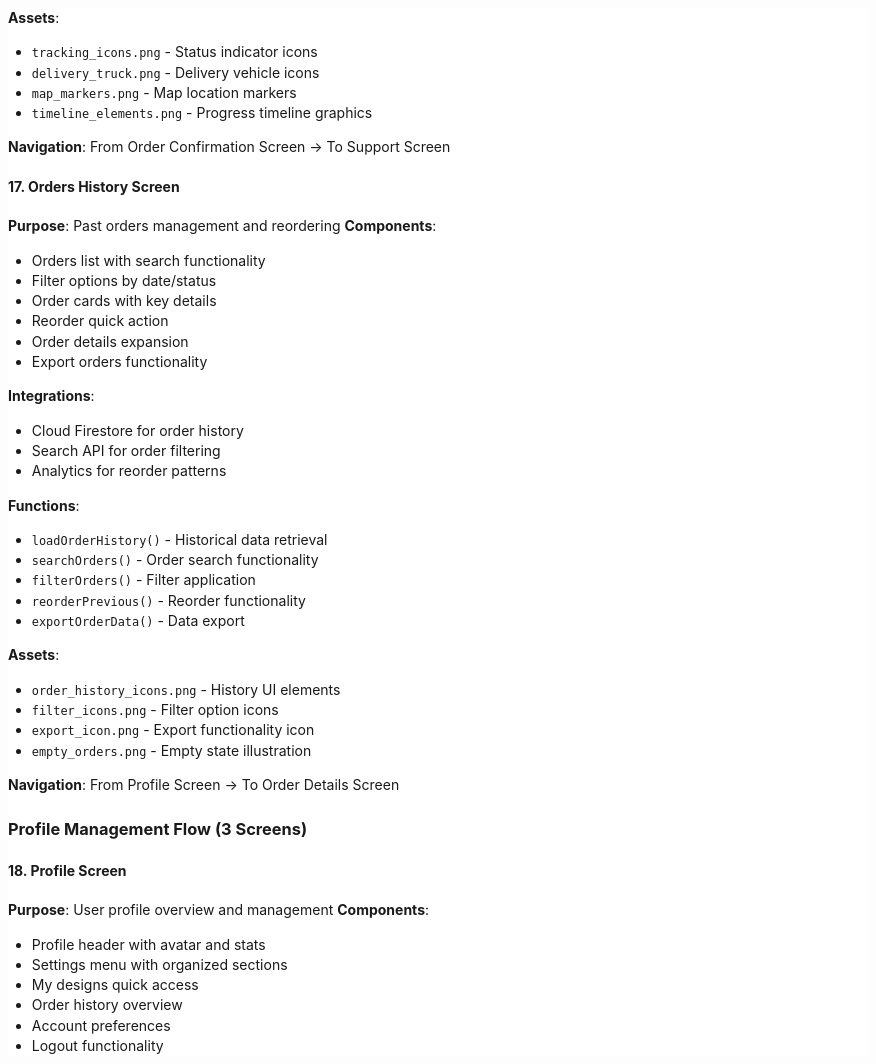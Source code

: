 **Assets**:

- `tracking_icons.png` - Status indicator icons
- `delivery_truck.png` - Delivery vehicle icons
- `map_markers.png` - Map location markers
- `timeline_elements.png` - Progress timeline graphics

**Navigation**: From Order Confirmation Screen → To Support Screen

#### 17. Orders History Screen

**Purpose**: Past orders management and reordering
**Components**:

- Orders list with search functionality
- Filter options by date/status
- Order cards with key details
- Reorder quick action
- Order details expansion
- Export orders functionality

**Integrations**:

- Cloud Firestore for order history
- Search API for order filtering
- Analytics for reorder patterns

**Functions**:

- `loadOrderHistory()` - Historical data retrieval
- `searchOrders()` - Order search functionality
- `filterOrders()` - Filter application
- `reorderPrevious()` - Reorder functionality
- `exportOrderData()` - Data export

**Assets**:

- `order_history_icons.png` - History UI elements
- `filter_icons.png` - Filter option icons
- `export_icon.png` - Export functionality icon
- `empty_orders.png` - Empty state illustration

**Navigation**: From Profile Screen → To Order Details Screen

### Profile Management Flow (3 Screens)

#### 18. Profile Screen

**Purpose**: User profile overview and management
**Components**:

- Profile header with avatar and stats
- Settings menu with organized sections
- My designs quick access
- Order history overview
- Account preferences
- Logout functionality
